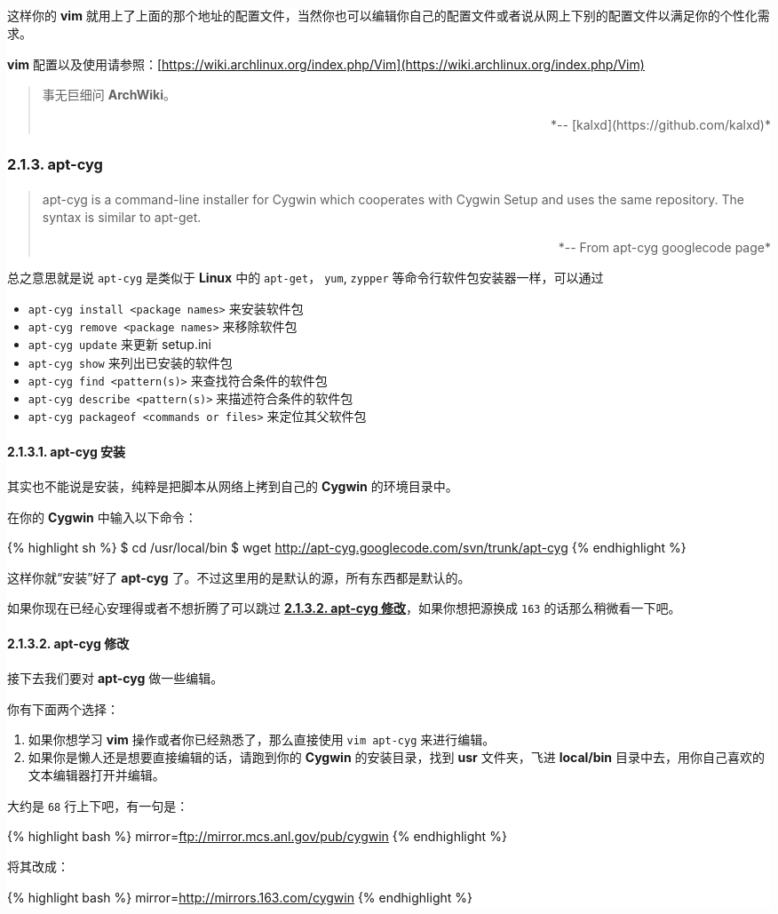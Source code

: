 这样你的 **vim** 就用上了上面的那个地址的配置文件，当然你也可以编辑你自己的配置文件或者说从网上下别的配置文件以满足你的个性化需求。

**vim** 配置以及使用请参照：[https://wiki.archlinux.org/index.php/Vim](https://wiki.archlinux.org/index.php/Vim)

> 事无巨细问 **ArchWiki**。
> <div style="text-align: right;">*-- [kalxd](https://github.com/kalxd)*</div>

### 2.1.3. apt-cyg

> apt-cyg is a command-line installer for Cygwin which cooperates with Cygwin Setup and uses the same repository. The syntax is similar to apt-get.
>
> <div style="text-align: right;">*-- From apt-cyg googlecode page*</div>

总之意思就是说 `apt-cyg` 是类似于 **Linux** 中的 `apt-get`， `yum`, `zypper` 等命令行软件包安装器一样，可以通过

+ `apt-cyg install <package names>` 来安装软件包
+ `apt-cyg remove <package names>` 来移除软件包
+ `apt-cyg update` 来更新 setup.ini
+ `apt-cyg show` 来列出已安装的软件包
+ `apt-cyg find <pattern(s)>` 来查找符合条件的软件包
+ `apt-cyg describe <pattern(s)>` 来描述符合条件的软件包
+ `apt-cyg packageof <commands or files>` 来定位其父软件包

#### 2.1.3.1. apt-cyg 安装

其实也不能说是安装，纯粹是把脚本从网络上拷到自己的 **Cygwin** 的环境目录中。

在你的 **Cygwin** 中输入以下命令：

{% highlight sh %}
$ cd /usr/local/bin
$ wget http://apt-cyg.googlecode.com/svn/trunk/apt-cyg
{% endhighlight %}

这样你就“安装”好了 **apt-cyg** 了。不过这里用的是默认的源，所有东西都是默认的。

如果你现在已经心安理得或者不想折腾了可以跳过 **[2.1.3.2. apt-cyg 修改](#apt-cyg-修改)**，如果你想把源换成 `163` 的话那么稍微看一下吧。

#### 2.1.3.2. apt-cyg 修改

接下去我们要对 **apt-cyg** 做一些编辑。

你有下面两个选择：

1. 如果你想学习 **vim** 操作或者你已经熟悉了，那么直接使用 `vim apt-cyg` 来进行编辑。
2. 如果你是懒人还是想要直接编辑的话，请跑到你的 **Cygwin** 的安装目录，找到 **usr** 文件夹，飞进 **local/bin** 目录中去，用你自己喜欢的文本编辑器打开并编辑。

大约是 `68` 行上下吧，有一句是：

{% highlight bash %}
  mirror=ftp://mirror.mcs.anl.gov/pub/cygwin
{% endhighlight %}

将其改成：

{% highlight bash %}
  mirror=http://mirrors.163.com/cygwin
{% endhighlight %}
